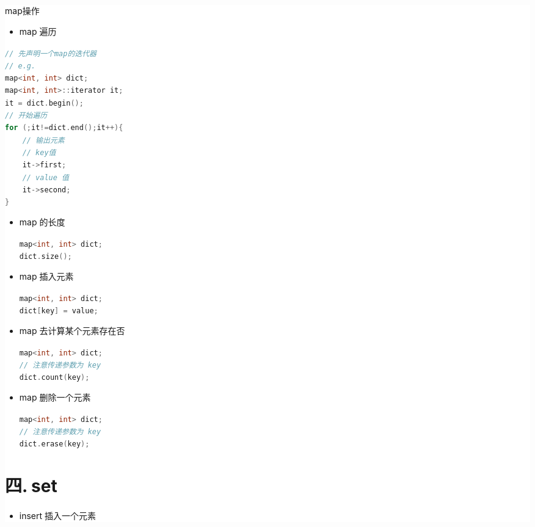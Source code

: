 



 map操作

* map 遍历

~~~c++
// 先声明一个map的迭代器
// e.g.
map<int, int> dict;
map<int, int>::iterator it;
it = dict.begin();
// 开始遍历
for (;it!=dict.end();it++){
    // 输出元素
    // key值
    it->first; 
    // value 值
    it->second;
}
~~~

* map 的长度

  ~~~c++
  map<int, int> dict;
  dict.size();
  ~~~

* map 插入元素

  ~~~c++
  map<int, int> dict;
  dict[key] = value;
  ~~~

* map 去计算某个元素存在否

  ~~~c++
  map<int, int> dict;
  // 注意传递参数为 key
  dict.count(key);
  ~~~

* map 删除一个元素

  ~~~c++
  map<int, int> dict;
  // 注意传递参数为 key
  dict.erase(key);
  ~~~



# 四. set

* insert 插入一个元素
